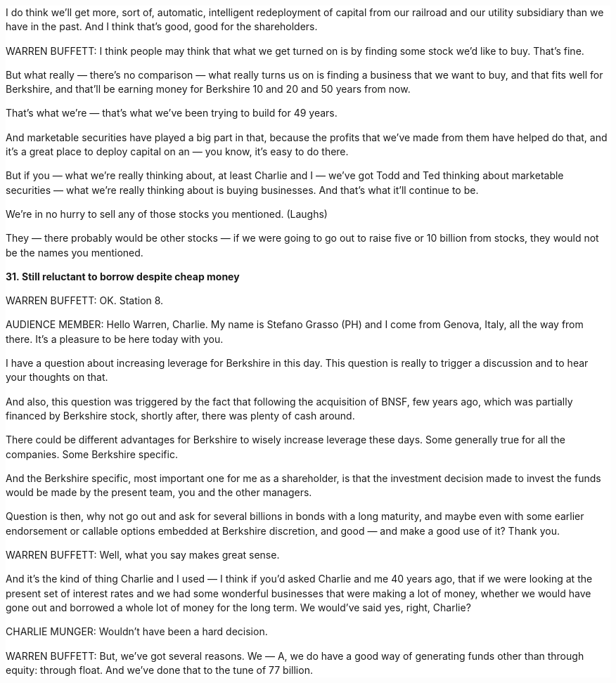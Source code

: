 I do think we’ll get more, sort of, automatic, intelligent redeployment of capital from our railroad and our utility subsidiary than we have in the past. And I think that’s good, good for the shareholders.

WARREN BUFFETT: I think people may think that what we get turned on is by finding some stock we’d like to buy. That’s fine.

But what really — there’s no comparison — what really turns us on is finding a business that we want to buy, and that fits well for Berkshire, and that’ll be earning money for Berkshire 10 and 20 and 50 years from now.

That’s what we’re — that’s what we’ve been trying to build for 49 years.

And marketable securities have played a big part in that, because the profits that we’ve made from them have helped do that, and it’s a great place to deploy capital on an — you know, it’s easy to do there.

But if you — what we’re really thinking about, at least Charlie and I — we’ve got Todd and Ted thinking about marketable securities — what we’re really thinking about is buying businesses. And that’s what it’ll continue to be.

We’re in no hurry to sell any of those stocks you mentioned. (Laughs)

They — there probably would be other stocks — if we were going to go out to raise five or 10 billion from stocks, they would not be the names you mentioned.

**31. Still reluctant to borrow despite cheap money**

WARREN BUFFETT: OK. Station 8.

AUDIENCE MEMBER: Hello Warren, Charlie. My name is Stefano Grasso (PH) and I come from Genova, Italy, all the way from there. It’s a pleasure to be here today with you.

I have a question about increasing leverage for Berkshire in this day. This question is really to trigger a discussion and to hear your thoughts on that.

And also, this question was triggered by the fact that following the acquisition of BNSF, few years ago, which was partially financed by Berkshire stock, shortly after, there was plenty of cash around.

There could be different advantages for Berkshire to wisely increase leverage these days. Some generally true for all the companies. Some Berkshire specific.

And the Berkshire specific, most important one for me as a shareholder, is that the investment decision made to invest the funds would be made by the present team, you and the other managers.

Question is then, why not go out and ask for several billions in bonds with a long maturity, and maybe even with some earlier endorsement or callable options embedded at Berkshire discretion, and good — and make a good use of it? Thank you.

WARREN BUFFETT: Well, what you say makes great sense.

And it’s the kind of thing Charlie and I used — I think if you’d asked Charlie and me 40 years ago, that if we were looking at the present set of interest rates and we had some wonderful businesses that were making a lot of money, whether we would have gone out and borrowed a whole lot of money for the long term. We would’ve said yes, right, Charlie?

CHARLIE MUNGER: Wouldn’t have been a hard decision.

WARREN BUFFETT: But, we’ve got several reasons. We — A, we do have a good way of generating funds other than through equity: through float. And we’ve done that to the tune of 77 billion.
